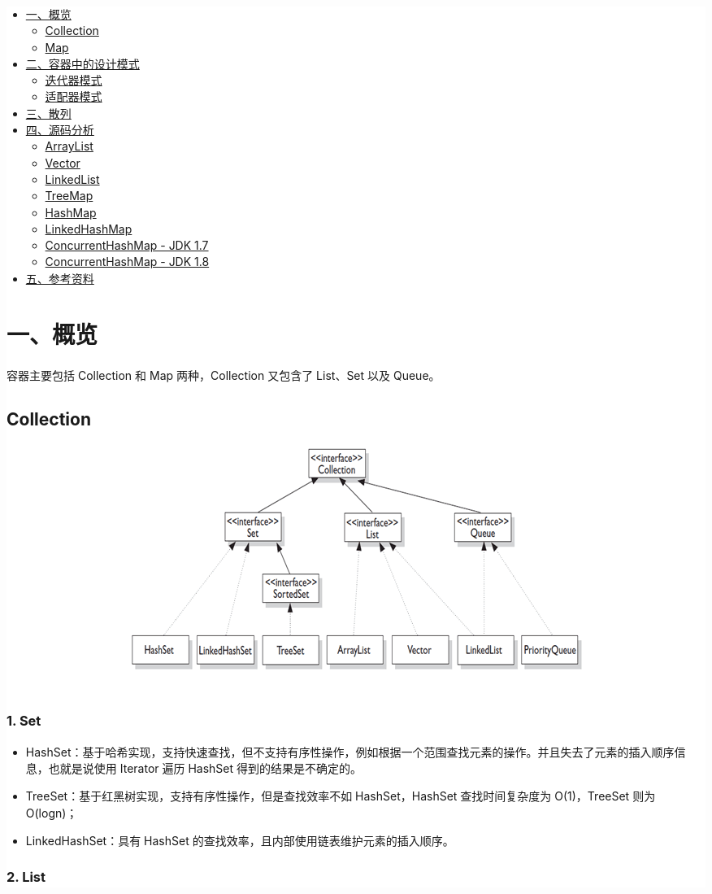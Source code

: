 
* [一、概览](#一概览)
    * [Collection](#collection)
    * [Map](#map)
* [二、容器中的设计模式](#二容器中的设计模式)
    * [迭代器模式](#迭代器模式)
    * [适配器模式](#适配器模式)
* [三、散列](#三散列)
* [四、源码分析](#四源码分析)
    * [ArrayList](#arraylist)
    * [Vector](#vector)
    * [LinkedList](#linkedlist)
    * [TreeMap](#treemap)
    * [HashMap](#hashmap)
    * [LinkedHashMap](#linkedhashmap)
    * [ConcurrentHashMap - JDK 1.7](#concurrenthashmap---jdk-17)
    * [ConcurrentHashMap - JDK 1.8](#concurrenthashmap---jdk-18)
* [五、参考资料](#五参考资料)



# 一、概览

容器主要包括 Collection 和 Map 两种，Collection 又包含了 List、Set 以及 Queue。

## Collection

<div align="center"> <img src="../pics//java-collections.png"/> </div><br>

### 1. Set

- HashSet：基于哈希实现，支持快速查找，但不支持有序性操作，例如根据一个范围查找元素的操作。并且失去了元素的插入顺序信息，也就是说使用 Iterator 遍历 HashSet 得到的结果是不确定的。

- TreeSet：基于红黑树实现，支持有序性操作，但是查找效率不如 HashSet，HashSet 查找时间复杂度为 O(1)，TreeSet 则为 O(logn)；

- LinkedHashSet：具有 HashSet 的查找效率，且内部使用链表维护元素的插入顺序。

### 2. List
